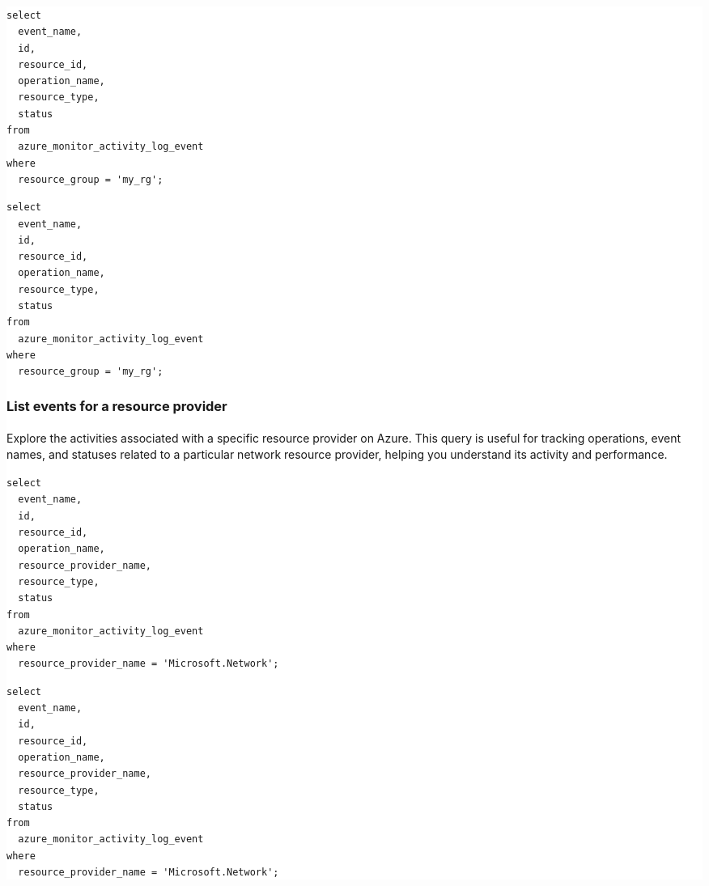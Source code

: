 ```sql+postgres
select
  event_name,
  id,
  resource_id,
  operation_name,
  resource_type,
  status
from
  azure_monitor_activity_log_event
where
  resource_group = 'my_rg';
```

```sql+sqlite
select
  event_name,
  id,
  resource_id,
  operation_name,
  resource_type,
  status
from
  azure_monitor_activity_log_event
where
  resource_group = 'my_rg';
```

### List events for a resource provider
Explore the activities associated with a specific resource provider on Azure. This query is useful for tracking operations, event names, and statuses related to a particular network resource provider, helping you understand its activity and performance.

```sql+postgres
select
  event_name,
  id,
  resource_id,
  operation_name,
  resource_provider_name,
  resource_type,
  status
from
  azure_monitor_activity_log_event
where
  resource_provider_name = 'Microsoft.Network';
```

```sql+sqlite
select
  event_name,
  id,
  resource_id,
  operation_name,
  resource_provider_name,
  resource_type,
  status
from
  azure_monitor_activity_log_event
where
  resource_provider_name = 'Microsoft.Network';
```
